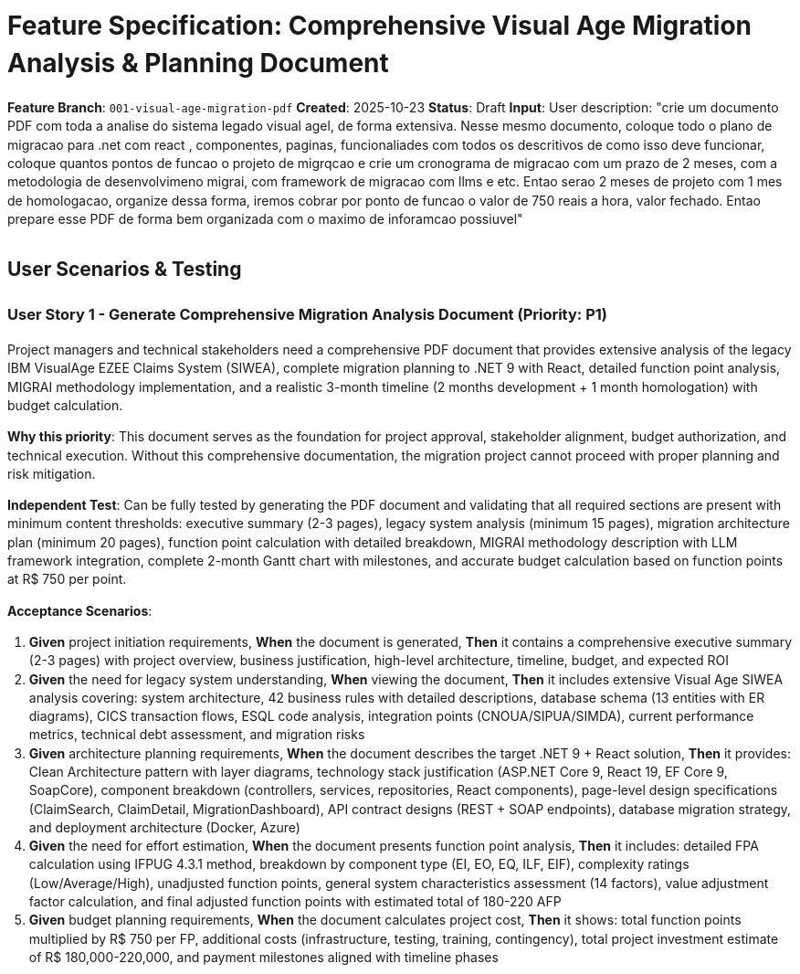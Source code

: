 # Feature Specification: Comprehensive Visual Age Migration Analysis & Planning Document

**Feature Branch**: `001-visual-age-migration-pdf`
**Created**: 2025-10-23
**Status**: Draft
**Input**: User description: "crie um documento PDF com toda a analise do sistema legado visual agel, de forma extensiva. Nesse mesmo documento, coloque todo o plano de migracao para .net com react , componentes, paginas, funcionaliades com todos os descritivos de como isso deve funcionar, coloque quantos pontos de funcao o projeto de migrqcao e crie um cronograma de migracao com um prazo de 2 meses, com a metodologia de desenvolvimeno migrai, com framework de migracao com llms e etc. Entao serao 2 meses de projeto com 1 mes de homologacao, organize dessa forma, iremos cobrar por ponto de funcao o valor de 750 reais a hora, valor fechado. Entao prepare esse PDF de forma bem organizada com o maximo de inforamcao possiuvel"

## User Scenarios & Testing

### User Story 1 - Generate Comprehensive Migration Analysis Document (Priority: P1)

Project managers and technical stakeholders need a comprehensive PDF document that provides extensive analysis of the legacy IBM VisualAge EZEE Claims System (SIWEA), complete migration planning to .NET 9 with React, detailed function point analysis, MIGRAI methodology implementation, and a realistic 3-month timeline (2 months development + 1 month homologation) with budget calculation.

**Why this priority**: This document serves as the foundation for project approval, stakeholder alignment, budget authorization, and technical execution. Without this comprehensive documentation, the migration project cannot proceed with proper planning and risk mitigation.

**Independent Test**: Can be fully tested by generating the PDF document and validating that all required sections are present with minimum content thresholds: executive summary (2-3 pages), legacy system analysis (minimum 15 pages), migration architecture plan (minimum 20 pages), function point calculation with detailed breakdown, MIGRAI methodology description with LLM framework integration, complete 2-month Gantt chart with milestones, and accurate budget calculation based on function points at R$ 750 per point.

**Acceptance Scenarios**:

1. **Given** project initiation requirements, **When** the document is generated, **Then** it contains a comprehensive executive summary (2-3 pages) with project overview, business justification, high-level architecture, timeline, budget, and expected ROI
2. **Given** the need for legacy system understanding, **When** viewing the document, **Then** it includes extensive Visual Age SIWEA analysis covering: system architecture, 42 business rules with detailed descriptions, database schema (13 entities with ER diagrams), CICS transaction flows, ESQL code analysis, integration points (CNOUA/SIPUA/SIMDA), current performance metrics, technical debt assessment, and migration risks
3. **Given** architecture planning requirements, **When** the document describes the target .NET 9 + React solution, **Then** it provides: Clean Architecture pattern with layer diagrams, technology stack justification (ASP.NET Core 9, React 19, EF Core 9, SoapCore), component breakdown (controllers, services, repositories, React components), page-level design specifications (ClaimSearch, ClaimDetail, MigrationDashboard), API contract designs (REST + SOAP endpoints), database migration strategy, and deployment architecture (Docker, Azure)
4. **Given** the need for effort estimation, **When** the document presents function point analysis, **Then** it includes: detailed FPA calculation using IFPUG 4.3.1 method, breakdown by component type (EI, EO, EQ, ILF, EIF), complexity ratings (Low/Average/High), unadjusted function points, general system characteristics assessment (14 factors), value adjustment factor calculation, and final adjusted function points with estimated total of 180-220 AFP
5. **Given** budget planning requirements, **When** the document calculates project cost, **Then** it shows: total function points multiplied by R$ 750 per FP, additional costs (infrastructure, testing, training, contingency), total project investment estimate of R$ 180,000-220,000, and payment milestones aligned with timeline phases